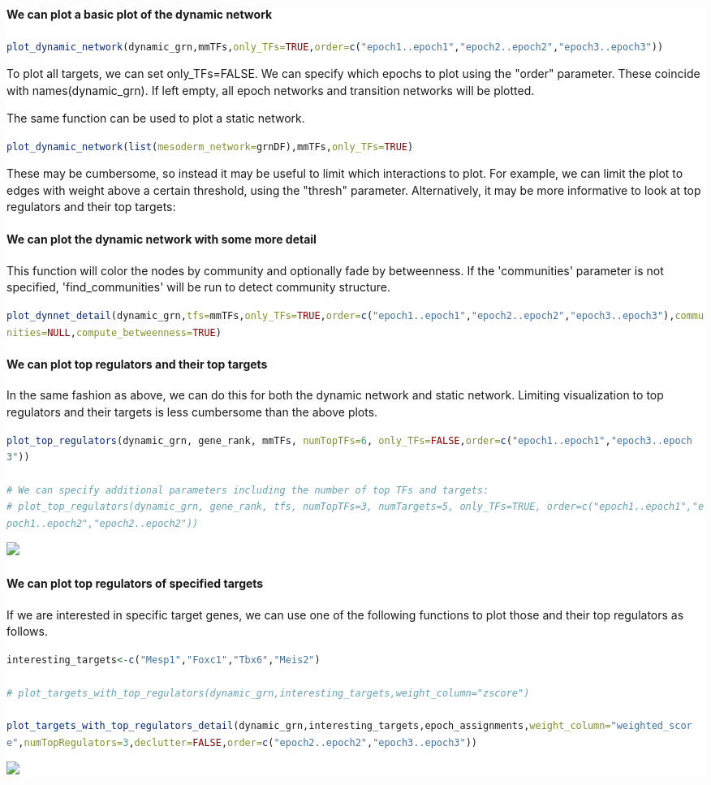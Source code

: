 
#### We can plot a basic plot of the dynamic network
```R
plot_dynamic_network(dynamic_grn,mmTFs,only_TFs=TRUE,order=c("epoch1..epoch1","epoch2..epoch2","epoch3..epoch3"))

```  
  
  To plot all targets, we can set only_TFs=FALSE. We can specify which epochs to plot using the "order" parameter. These coincide with names(dynamic_grn). If left empty, all epoch networks and transition networks will be plotted.  
  
  The same function can be used to plot a static network.  

```R
plot_dynamic_network(list(mesoderm_network=grnDF),mmTFs,only_TFs=TRUE)

```

  These may be cumbersome, so instead it may be useful to limit which interactions to plot. For example, we can limit the plot to edges with weight above a certain threshold, using the "thresh" parameter. Alternatively, it may be more informative to look at top regulators and their top targets:


#### We can plot the dynamic network with some more detail
This function will color the nodes by community and optionally fade by betweenness. If the 'communities' parameter is not specified, 'find_communities' will be run to detect community structure.
```R
plot_dynnet_detail(dynamic_grn,tfs=mmTFs,only_TFs=TRUE,order=c("epoch1..epoch1","epoch2..epoch2","epoch3..epoch3"),communities=NULL,compute_betweenness=TRUE)

```  


#### We can plot top regulators and their top targets
In the same fashion as above, we can do this for both the dynamic network and static network. Limiting visualization to top regulators and their targets is less cumbersome than the above plots.

```R
plot_top_regulators(dynamic_grn, gene_rank, mmTFs, numTopTFs=6, only_TFs=FALSE,order=c("epoch1..epoch1","epoch3..epoch3"))

# We can specify additional parameters including the number of top TFs and targets:
# plot_top_regulators(dynamic_grn, gene_rank, tfs, numTopTFs=3, numTargets=5, only_TFs=TRUE, order=c("epoch1..epoch1","epoch1..epoch2","epoch2..epoch2"))

```
<img src="img/example1_topregulators.png">


#### We can plot top regulators of specified targets
If we are interested in specific target genes, we can use one of the following functions to plot those and their top regulators as follows.

```R
interesting_targets<-c("Mesp1","Foxc1","Tbx6","Meis2")

# plot_targets_with_top_regulators(dynamic_grn,interesting_targets,weight_column="zscore")

plot_targets_with_top_regulators_detail(dynamic_grn,interesting_targets,epoch_assignments,weight_column="weighted_score",numTopRegulators=3,declutter=FALSE,order=c("epoch2..epoch2","epoch3..epoch3"))


```
<img src="img/example1_regulatorsoftargets.png">
